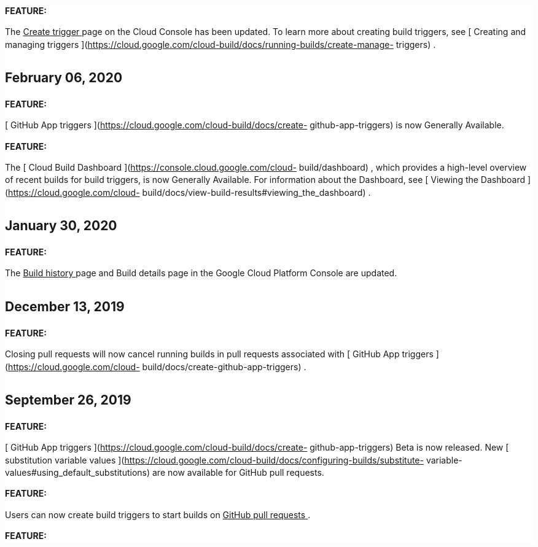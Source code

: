 **FEATURE:**

The [ Create trigger ](https://console.cloud.google.com/cloud-build/triggers)
page on the Cloud Console has been updated. To learn more about creating build
triggers, see [ Creating and managing triggers
](https://cloud.google.com/cloud-build/docs/running-builds/create-manage-
triggers) .

##  February 06, 2020

**FEATURE:**

[ GitHub App triggers ](https://cloud.google.com/cloud-build/docs/create-
github-app-triggers) is now Generally Available.

**FEATURE:**

The [ Cloud Build Dashboard ](https://console.cloud.google.com/cloud-
build/dashboard) , which provides a high-level overview of recent builds for
build triggers, is now Generally Available. For information about the
Dashboard, see [ Viewing the Dashboard ](https://cloud.google.com/cloud-
build/docs/view-build-results#viewing_the_dashboard) .

##  January 30, 2020

**FEATURE:**

The [ Build history ](/release-notes/console.google.com/cloud-build/builds)
page and Build details page in the Google Cloud Platform Console are updated.

##  December 13, 2019

**FEATURE:**

Closing pull requests will now cancel running builds in pull requests
associated with [ GitHub App triggers ](https://cloud.google.com/cloud-
build/docs/create-github-app-triggers) .

##  September 26, 2019

**FEATURE:**

[ GitHub App triggers ](https://cloud.google.com/cloud-build/docs/create-
github-app-triggers) Beta is now released. New [ substitution variable values
](https://cloud.google.com/cloud-build/docs/configuring-builds/substitute-
variable-values#using_default_substitutions) are now available for GitHub pull
requests.

**FEATURE:**

Users can now create build triggers to start builds on [ GitHub pull requests
](https://console.cloud.google.com/cloud-build/triggers/add) .

**FEATURE:**

